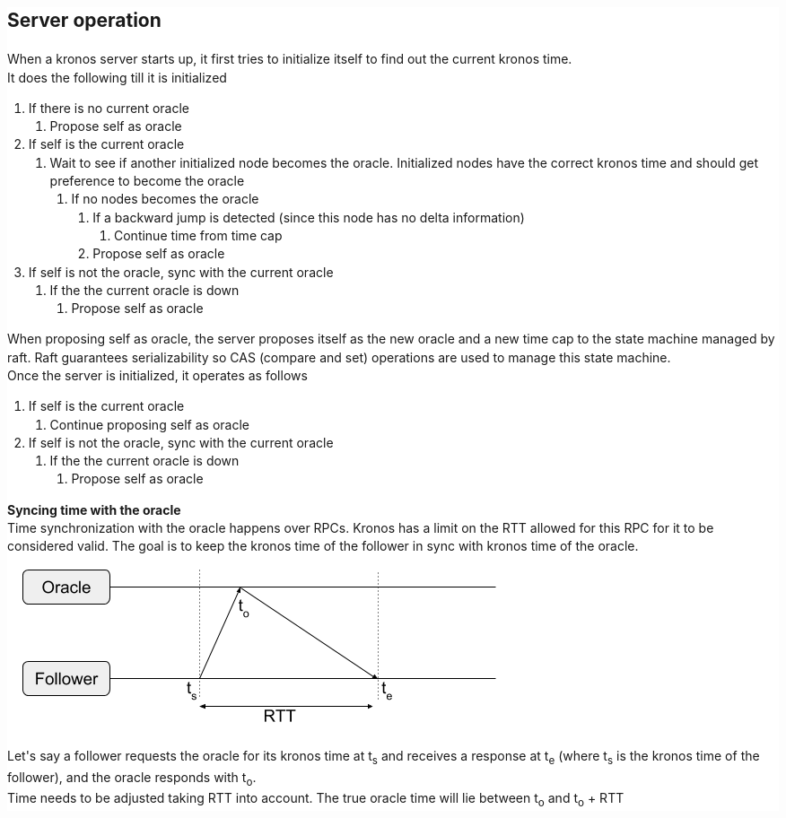 
## Server operation
When a kronos server starts up, it first tries to initialize itself to find out 
the current kronos time.  
It does the following till it is initialized
1. If there is no current oracle
   1. Propose self as oracle
2. If self is the current oracle
   1. Wait to see if another initialized node becomes the oracle. Initialized 
      nodes have the correct kronos time and should get preference to become 
      the oracle
      1. If no nodes becomes the oracle
         1. If a backward jump is detected (since this node has no delta 
             information)
            1. Continue time from time cap
         2. Propose self as oracle
3. If self is not the oracle, sync with the current oracle
   1. If the the current oracle is down 
      1. Propose self as oracle

When proposing self as oracle, the server proposes itself as the new oracle and 
a new time cap to the state machine managed by raft. Raft guarantees 
serializability so CAS (compare and set) operations are used to manage this 
state machine.  
Once the server is initialized, it operates as follows  
1. If self is the current oracle
   1. Continue proposing self as oracle
2. If self is not the oracle, sync with the current oracle
   1. If the the current oracle is down
      1. Propose self as oracle

**Syncing time with the oracle**  
Time synchronization with the oracle happens over RPCs. Kronos has a limit on 
the RTT allowed for this RPC for it to be considered valid. The goal is to keep 
the kronos time of the follower in sync with kronos time of the oracle.
![Time sync with oracle](docs/media/kronos_sync.png?raw=true "Time sync with oracle")

Let's say a follower requests the oracle for its kronos time at t<sub>s</sub> 
and receives a response at t<sub>e</sub> (where t<sub>s</sub> is the kronos time 
of the follower), and the oracle responds with t<sub>o</sub>.  
Time needs to be adjusted taking RTT into account. The true oracle time will lie 
between t<sub>o</sub> and t<sub>o</sub> + RTT
